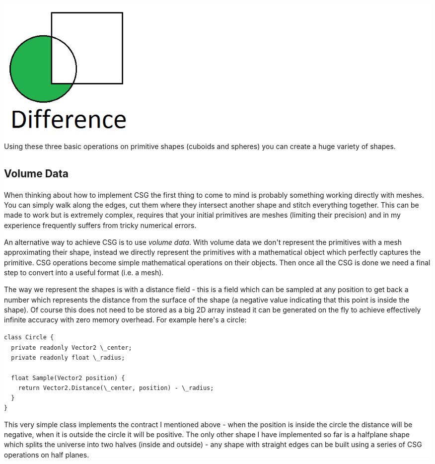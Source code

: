 <img src="/assets/Difference2D.png" width="30%">
</div>

Using these three basic operations on primitive shapes (cuboids and spheres) you can create a huge variety of shapes.

## Volume Data

When thinking about how to implement CSG the first thing to come to mind is probably something working directly with meshes. You can simply walk along the edges, cut them where they intersect another shape and stitch everything together. This can be made to work but is extremely complex, requires that your initial primitives are meshes (limiting their precision) and in my experience frequently suffers from tricky numerical errors.

An alternative way to achieve CSG is to use *volume data*. With volume data we don't represent the primitives with a mesh approximating their shape, instead we directly represent the primitives with a mathematical object which perfectly captures the primitive. CSG operations become simple mathematical operations on their objects. Then once all the CSG is done we need a final step to convert into a useful format (i.e. a mesh).

The way we represent the shapes is with a distance field - this is a field which can be sampled at any position to get back a number which represents the distance from the surface of the shape (a negative value indicating that this point is inside the shape). Of course this does not need to be stored as a big 2D array instead it can be generated on the fly to achieve effectively infinite accuracy with zero memory overhead. For example here's a circle:

    class Circle {
      private readonly Vector2 \_center;
      private readonly float \_radius;

      float Sample(Vector2 position) {
        return Vector2.Distance(\_center, position) - \_radius;
      }
    }

This very simple class implements the contract I mentioned above - when the position is inside the circle the distance will be negative, when it is outside the circle it will be positive. The only other shape I have implemented so far is a halfplane shape which splits the universe into two halves (inside and outside) - any shape with straight edges can be built using a series of CSG operations on half planes.
